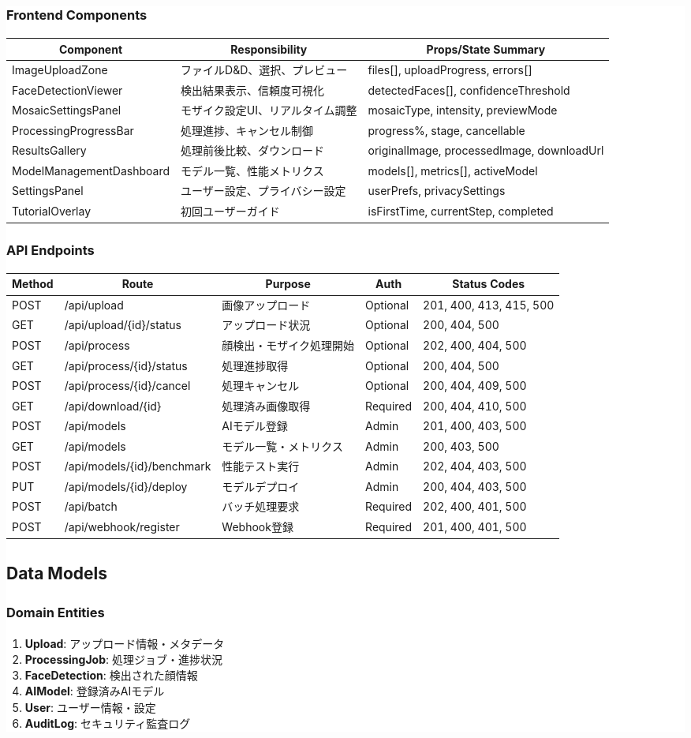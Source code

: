 ### Frontend Components

| Component | Responsibility | Props/State Summary |
|-----------|---------------|-------------------|
| ImageUploadZone | ファイルD&D、選択、プレビュー | files[], uploadProgress, errors[] |
| FaceDetectionViewer | 検出結果表示、信頼度可視化 | detectedFaces[], confidenceThreshold |
| MosaicSettingsPanel | モザイク設定UI、リアルタイム調整 | mosaicType, intensity, previewMode |
| ProcessingProgressBar | 処理進捗、キャンセル制御 | progress%, stage, cancellable |
| ResultsGallery | 処理前後比較、ダウンロード | originalImage, processedImage, downloadUrl |
| ModelManagementDashboard | モデル一覧、性能メトリクス | models[], metrics[], activeModel |
| SettingsPanel | ユーザー設定、プライバシー設定 | userPrefs, privacySettings |
| TutorialOverlay | 初回ユーザーガイド | isFirstTime, currentStep, completed |

### API Endpoints

| Method | Route | Purpose | Auth | Status Codes |
|--------|-------|---------|------|--------------|
| POST | /api/upload | 画像アップロード | Optional | 201, 400, 413, 415, 500 |
| GET | /api/upload/{id}/status | アップロード状況 | Optional | 200, 404, 500 |
| POST | /api/process | 顔検出・モザイク処理開始 | Optional | 202, 400, 404, 500 |
| GET | /api/process/{id}/status | 処理進捗取得 | Optional | 200, 404, 500 |
| POST | /api/process/{id}/cancel | 処理キャンセル | Optional | 200, 404, 409, 500 |
| GET | /api/download/{id} | 処理済み画像取得 | Required | 200, 404, 410, 500 |
| POST | /api/models | AIモデル登録 | Admin | 201, 400, 403, 500 |
| GET | /api/models | モデル一覧・メトリクス | Admin | 200, 403, 500 |
| POST | /api/models/{id}/benchmark | 性能テスト実行 | Admin | 202, 404, 403, 500 |
| PUT | /api/models/{id}/deploy | モデルデプロイ | Admin | 200, 404, 403, 500 |
| POST | /api/batch | バッチ処理要求 | Required | 202, 400, 401, 500 |
| POST | /api/webhook/register | Webhook登録 | Required | 201, 400, 401, 500 |

## Data Models

### Domain Entities
1. **Upload**: アップロード情報・メタデータ
2. **ProcessingJob**: 処理ジョブ・進捗状況
3. **FaceDetection**: 検出された顔情報
4. **AIModel**: 登録済みAIモデル
5. **User**: ユーザー情報・設定
6. **AuditLog**: セキュリティ監査ログ
